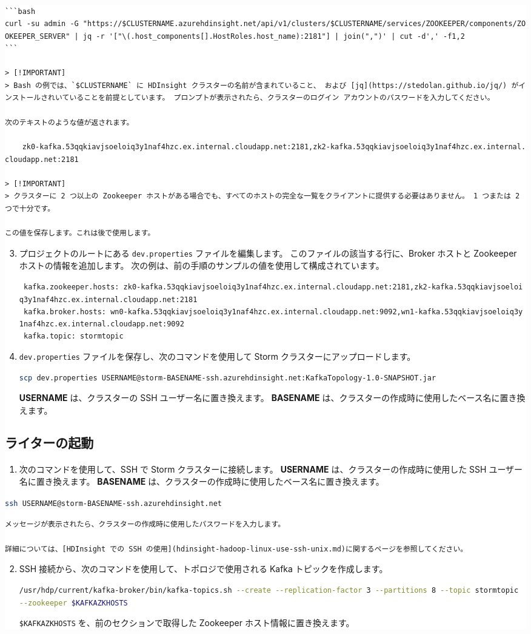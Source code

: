     ```bash
    curl -su admin -G "https://$CLUSTERNAME.azurehdinsight.net/api/v1/clusters/$CLUSTERNAME/services/ZOOKEEPER/components/ZOOKEEPER_SERVER" | jq -r '["\(.host_components[].HostRoles.host_name):2181"] | join(",")' | cut -d',' -f1,2
    ```

    > [!IMPORTANT]
    > Bash の例では、`$CLUSTERNAME` に HDInsight クラスターの名前が含まれていること、 および [jq](https://stedolan.github.io/jq/) がインストールされいていることを前提としています。 プロンプトが表示されたら、クラスターのログイン アカウントのパスワードを入力してください。

    次のテキストのような値が返されます。

        zk0-kafka.53qqkiavjsoeloiq3y1naf4hzc.ex.internal.cloudapp.net:2181,zk2-kafka.53qqkiavjsoeloiq3y1naf4hzc.ex.internal.cloudapp.net:2181

    > [!IMPORTANT]
    > クラスターに 2 つ以上の Zookeeper ホストがある場合でも、すべてのホストの完全な一覧をクライアントに提供する必要はありません。 1 つまたは 2 つで十分です。

    この値を保存します。これは後で使用します。

3. プロジェクトのルートにある `dev.properties` ファイルを編集します。 このファイルの該当する行に、Broker ホストと Zookeeper ホストの情報を追加します。 次の例は、前の手順のサンプルの値を使用して構成されています。

        kafka.zookeeper.hosts: zk0-kafka.53qqkiavjsoeloiq3y1naf4hzc.ex.internal.cloudapp.net:2181,zk2-kafka.53qqkiavjsoeloiq3y1naf4hzc.ex.internal.cloudapp.net:2181
        kafka.broker.hosts: wn0-kafka.53qqkiavjsoeloiq3y1naf4hzc.ex.internal.cloudapp.net:9092,wn1-kafka.53qqkiavjsoeloiq3y1naf4hzc.ex.internal.cloudapp.net:9092
        kafka.topic: stormtopic

4. `dev.properties` ファイルを保存し、次のコマンドを使用して Storm クラスターにアップロードします。

     ```bash
    scp dev.properties USERNAME@storm-BASENAME-ssh.azurehdinsight.net:KafkaTopology-1.0-SNAPSHOT.jar
    ```

    **USERNAME** は、クラスターの SSH ユーザー名に置き換えます。 **BASENAME** は、クラスターの作成時に使用したベース名に置き換えます。

## <a name="start-the-writer"></a>ライターの起動

1. 次のコマンドを使用して、SSH で Storm クラスターに接続します。 **USERNAME** は、クラスターの作成時に使用した SSH ユーザー名に置き換えます。 **BASENAME** は、クラスターの作成時に使用したベース名に置き換えます。

  ```bash
  ssh USERNAME@storm-BASENAME-ssh.azurehdinsight.net
  ```

    メッセージが表示されたら、クラスターの作成時に使用したパスワードを入力します。
   
    詳細については、[HDInsight での SSH の使用](hdinsight-hadoop-linux-use-ssh-unix.md)に関するページを参照してください。

2. SSH 接続から、次のコマンドを使用して、トポロジで使用される Kafka トピックを作成します。

    ```bash
    /usr/hdp/current/kafka-broker/bin/kafka-topics.sh --create --replication-factor 3 --partitions 8 --topic stormtopic --zookeeper $KAFKAZKHOSTS
    ```

    `$KAFKAZKHOSTS` を、前のセクションで取得した Zookeeper ホスト情報に置き換えます。
